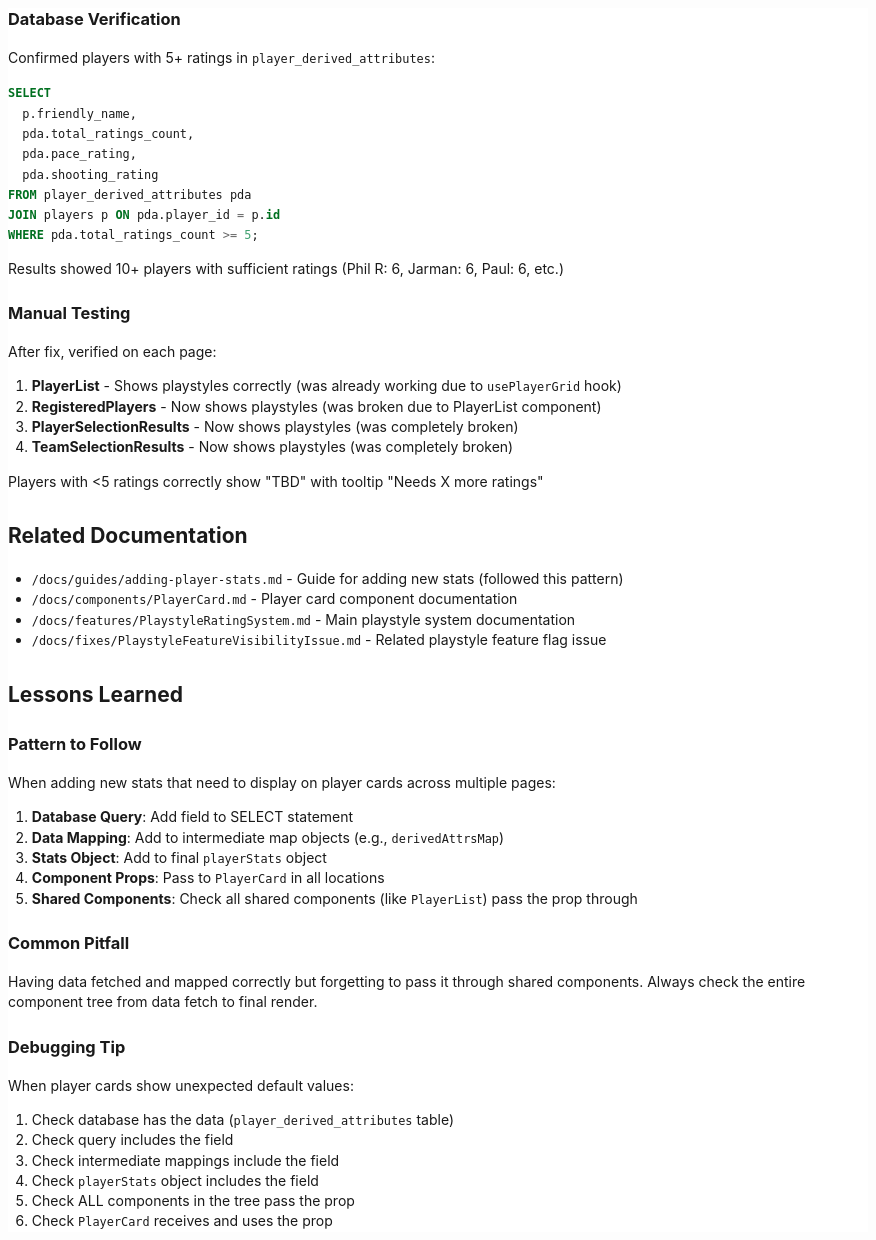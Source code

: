 ### Database Verification
Confirmed players with 5+ ratings in `player_derived_attributes`:
```sql
SELECT
  p.friendly_name,
  pda.total_ratings_count,
  pda.pace_rating,
  pda.shooting_rating
FROM player_derived_attributes pda
JOIN players p ON pda.player_id = p.id
WHERE pda.total_ratings_count >= 5;
```

Results showed 10+ players with sufficient ratings (Phil R: 6, Jarman: 6, Paul: 6, etc.)

### Manual Testing
After fix, verified on each page:
1. **PlayerList** - Shows playstyles correctly (was already working due to `usePlayerGrid` hook)
2. **RegisteredPlayers** - Now shows playstyles (was broken due to PlayerList component)
3. **PlayerSelectionResults** - Now shows playstyles (was completely broken)
4. **TeamSelectionResults** - Now shows playstyles (was completely broken)

Players with <5 ratings correctly show "TBD" with tooltip "Needs X more ratings"

## Related Documentation

- `/docs/guides/adding-player-stats.md` - Guide for adding new stats (followed this pattern)
- `/docs/components/PlayerCard.md` - Player card component documentation
- `/docs/features/PlaystyleRatingSystem.md` - Main playstyle system documentation
- `/docs/fixes/PlaystyleFeatureVisibilityIssue.md` - Related playstyle feature flag issue

## Lessons Learned

### Pattern to Follow
When adding new stats that need to display on player cards across multiple pages:

1. **Database Query**: Add field to SELECT statement
2. **Data Mapping**: Add to intermediate map objects (e.g., `derivedAttrsMap`)
3. **Stats Object**: Add to final `playerStats` object
4. **Component Props**: Pass to `PlayerCard` in all locations
5. **Shared Components**: Check all shared components (like `PlayerList`) pass the prop through

### Common Pitfall
Having data fetched and mapped correctly but forgetting to pass it through shared components. Always check the entire component tree from data fetch to final render.

### Debugging Tip
When player cards show unexpected default values:
1. Check database has the data (`player_derived_attributes` table)
2. Check query includes the field
3. Check intermediate mappings include the field
4. Check `playerStats` object includes the field
5. Check ALL components in the tree pass the prop
6. Check `PlayerCard` receives and uses the prop
